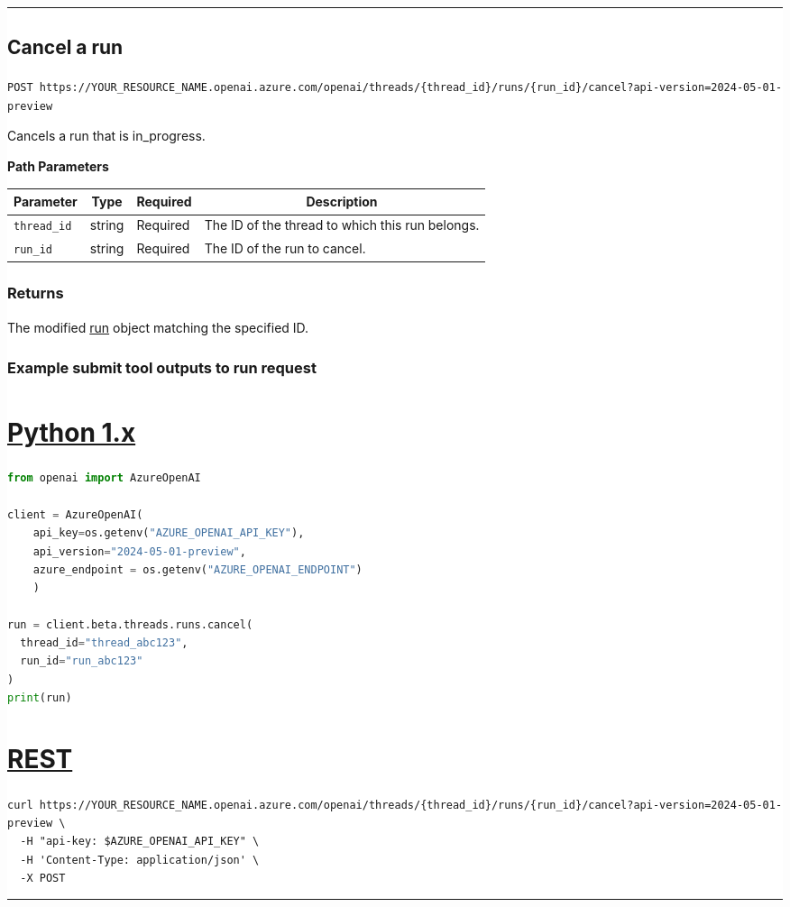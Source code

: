 ```console
```

---

## Cancel a run

```http
POST https://YOUR_RESOURCE_NAME.openai.azure.com/openai/threads/{thread_id}/runs/{run_id}/cancel?api-version=2024-05-01-preview
```

Cancels a run that is in_progress.

**Path Parameters**

|Parameter| Type | Required | Description |
|---|---|---|---|
|`thread_id` | string | Required | The ID of the thread to which this run belongs.|
|`run_id` | string | Required | The ID of the run to cancel. |

### Returns

The modified [run](#run-object) object matching the specified ID.

### Example submit tool outputs to run request

# [Python 1.x](#tab/python)

```python
from openai import AzureOpenAI
    
client = AzureOpenAI(
    api_key=os.getenv("AZURE_OPENAI_API_KEY"),  
    api_version="2024-05-01-preview",
    azure_endpoint = os.getenv("AZURE_OPENAI_ENDPOINT")
    )

run = client.beta.threads.runs.cancel(
  thread_id="thread_abc123",
  run_id="run_abc123"
)
print(run)
```

# [REST](#tab/rest)

```console
curl https://YOUR_RESOURCE_NAME.openai.azure.com/openai/threads/{thread_id}/runs/{run_id}/cancel?api-version=2024-05-01-preview \
  -H "api-key: $AZURE_OPENAI_API_KEY" \
  -H 'Content-Type: application/json' \
  -X POST
```

---